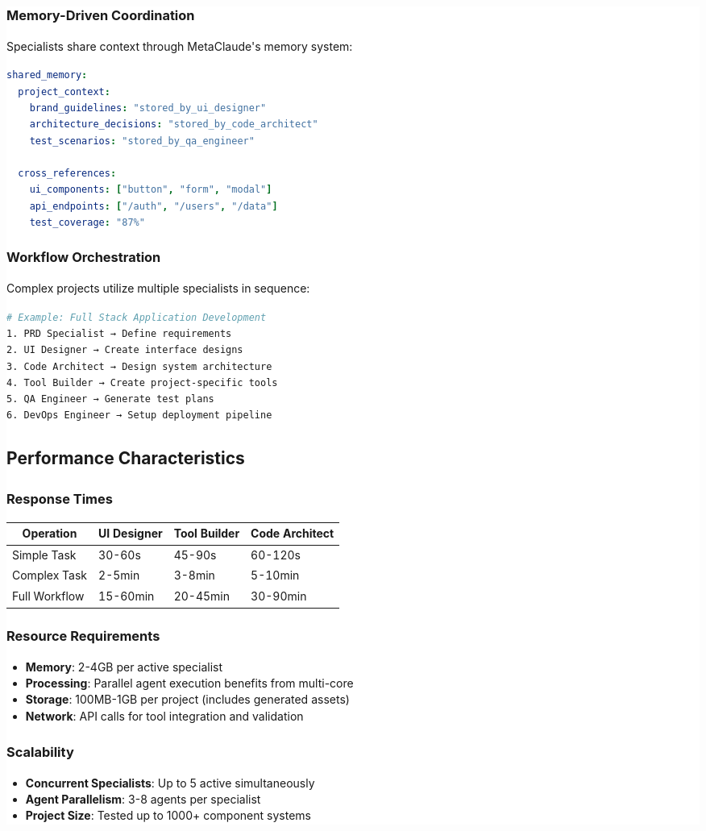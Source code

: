 ### Memory-Driven Coordination
Specialists share context through MetaClaude's memory system:

```yaml
shared_memory:
  project_context:
    brand_guidelines: "stored_by_ui_designer"
    architecture_decisions: "stored_by_code_architect"
    test_scenarios: "stored_by_qa_engineer"
  
  cross_references:
    ui_components: ["button", "form", "modal"]
    api_endpoints: ["/auth", "/users", "/data"]
    test_coverage: "87%"
```

### Workflow Orchestration
Complex projects utilize multiple specialists in sequence:

```bash
# Example: Full Stack Application Development
1. PRD Specialist → Define requirements
2. UI Designer → Create interface designs
3. Code Architect → Design system architecture
4. Tool Builder → Create project-specific tools
5. QA Engineer → Generate test plans
6. DevOps Engineer → Setup deployment pipeline
```

## Performance Characteristics

### Response Times
| Operation | UI Designer | Tool Builder | Code Architect |
|-----------|-------------|--------------|----------------|
| Simple Task | 30-60s | 45-90s | 60-120s |
| Complex Task | 2-5min | 3-8min | 5-10min |
| Full Workflow | 15-60min | 20-45min | 30-90min |

### Resource Requirements
- **Memory**: 2-4GB per active specialist
- **Processing**: Parallel agent execution benefits from multi-core
- **Storage**: 100MB-1GB per project (includes generated assets)
- **Network**: API calls for tool integration and validation

### Scalability
- **Concurrent Specialists**: Up to 5 active simultaneously
- **Agent Parallelism**: 3-8 agents per specialist
- **Project Size**: Tested up to 1000+ component systems
